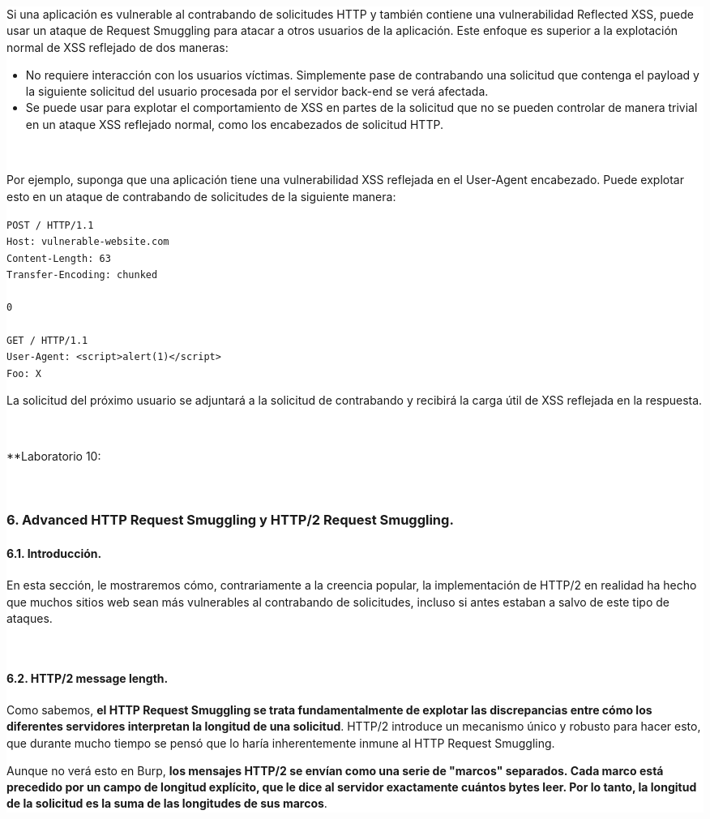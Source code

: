 Si una aplicación es vulnerable al contrabando de solicitudes HTTP y también contiene una vulnerabilidad Reflected XSS, puede usar un ataque de Request Smuggling para atacar a otros usuarios de la aplicación. Este enfoque es superior a la explotación normal de XSS reflejado de dos maneras:

- No requiere interacción con los usuarios víctimas. Simplemente pase de contrabando una solicitud que contenga el payload y la siguiente solicitud del usuario procesada por el servidor back-end se verá afectada.
- Se puede usar para explotar el comportamiento de XSS en partes de la solicitud que no se pueden controlar de manera trivial en un ataque XSS reflejado normal, como los encabezados de solicitud HTTP.

<br />

Por ejemplo, suponga que una aplicación tiene una vulnerabilidad XSS reflejada en el User-Agent encabezado. Puede explotar esto en un ataque de contrabando de solicitudes de la siguiente manera:

```HTTP
POST / HTTP/1.1
Host: vulnerable-website.com
Content-Length: 63
Transfer-Encoding: chunked

0

GET / HTTP/1.1
User-Agent: <script>alert(1)</script>
Foo: X
```

La solicitud del próximo usuario se adjuntará a la solicitud de contrabando y recibirá la carga útil de XSS reflejada en la respuesta.

<br />

**Laboratorio 10:

<br />

### 6. Advanced HTTP Request Smuggling y HTTP/2 Request Smuggling.

#### 6.1. Introducción.

En esta sección, le mostraremos cómo, contrariamente a la creencia popular, la implementación de HTTP/2 en realidad ha hecho que muchos sitios web sean más vulnerables al contrabando de solicitudes, incluso si antes estaban a salvo de este tipo de ataques.

<br />

#### 6.2. HTTP/2 message length.

Como sabemos, **el HTTP Request Smuggling se trata fundamentalmente de explotar las discrepancias entre cómo los diferentes servidores interpretan la longitud de una solicitud**. HTTP/2 introduce un mecanismo único y robusto para hacer esto, que durante mucho tiempo se pensó que lo haría inherentemente inmune al HTTP Request Smuggling.

Aunque no verá esto en Burp, **los mensajes HTTP/2 se envían como una serie de "marcos" separados. Cada marco está precedido por un campo de longitud explícito, que le dice al servidor exactamente cuántos bytes leer. Por lo tanto, la longitud de la solicitud es la suma de las longitudes de sus marcos**.

